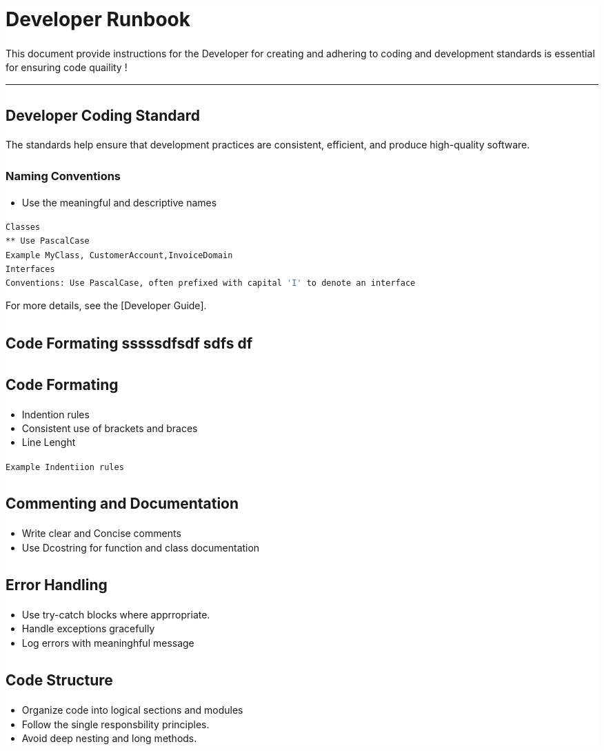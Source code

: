 # Developer Runbook

This document provide instructions for the Developer for creating and adhering to coding and development standards is essential for ensuring code quaility !

---

## **Developer Coding Standard**
The standards help ensure that development practices are consistent, efficient, and produce high-quality software.

### **Naming Conventions**

* Use the meaningful and descriptive names

```bash
Classes
** Use PascalCase
Example MyClass, CustomerAccount,InvoiceDomain
Interfaces
Conventions: Use PascalCase, often prefixed with capital 'I' to denote an interface
```
For more details, see the [Developer Guide].
## **Code Formating sssssdfsdf sdfs df**
## **Code Formating**
* Indention rules
* Consistent use of brackets and braces
* Line Lenght
```bash
Example Indentiion rules

```

## **Commenting and Documentation**
* Write clear and Concise comments 
* Use Dcostring for function and class documentation 



## **Error Handling**
* Use try-catch blocks where apprropriate.
* Handle exceptions gracefully 
* Log errors with meaninghful message

## **Code Structure**

* Organize code into logical sections and modules 
* Follow the single responsbility principles.
* Avoid deep nesting and long methods.


[MkDocs favicon]: img/favicon.ico
[Installation Guide]: user-guide/installation.md
[docs_dir]: user-guide/configuration.md#docs_dir
[deploy]: user-guide/deploying-your-docs.md
[nav]: user-guide/configuration.md#nav
[GitHub discussions]: https://github.com/mkdocs/mkdocs/discussions
[GitHub issues]: https://github.com/mkdocs/mkdocs/issues
[site_name]: user-guide/configuration.md#site_name
[theme]: user-guide/configuration.md#theme
[User Guide]: user-guide/README.md